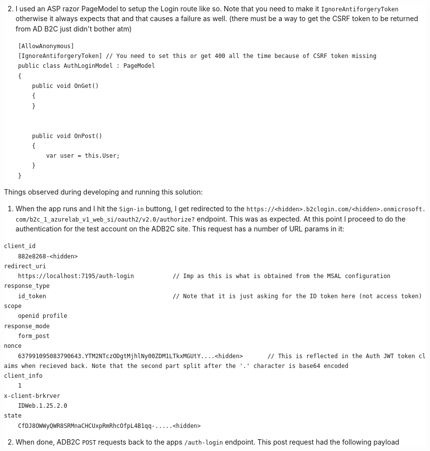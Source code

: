 2) I used an ASP razor PageModel to setup the Login route like so. Note that you need to make it `IgnoreAntiforgeryToken` otherwise it always expects that and that causes a failure as well. (there must be a way to get the CSRF token to be returned from AD B2C just didn't bother atm)

```
    [AllowAnonymous]
    [IgnoreAntiforgeryToken] // You need to set this or get 400 all the time because of CSRF token missing
    public class AuthLoginModel : PageModel
    {
        public void OnGet()
        {
        }

        
        public void OnPost()
        {
            var user = this.User;
        }
    }
```

Things observed during developing and running this solution:

1) When the app runs and I hit the `Sign-in` buttong, I get redirected to the `https://<hidden>.b2clogin.com/<hidden>.onmicrosoft.com/b2c_1_azurelab_v1_web_si/oauth2/v2.0/authorize?` endpoint. This was as expected. At this point I proceed to do the authentication for the test account on the ADB2C site. This request has a number of URL params in it:
```
client_id
	882e8268-<hidden>
redirect_uri
	https://localhost:7195/auth-login           // Imp as this is what is obtained from the MSAL configuration
response_type
	id_token                                    // Note that it is just asking for the ID token here (not access token)
scope
	openid profile
response_mode
	form_post
nonce
	637991095083790643.YTM2NTczODgtMjhlNy00ZDM1LTkxMGUtY....<hidden>       // This is reflected in the Auth JWT token claims when recieved back. Note that the second part split after the '.' character is base64 encoded
client_info
	1
x-client-brkrver
	IDWeb.1.25.2.0
state
	CfDJ8OWWyQWR8SRMnaCHCUxpRmRhcOfpL4B1qq-.....<hidden>
```

2) When done, ADB2C `POST` requests back to the apps `/auth-login` endpoint. This post request had the following payload
